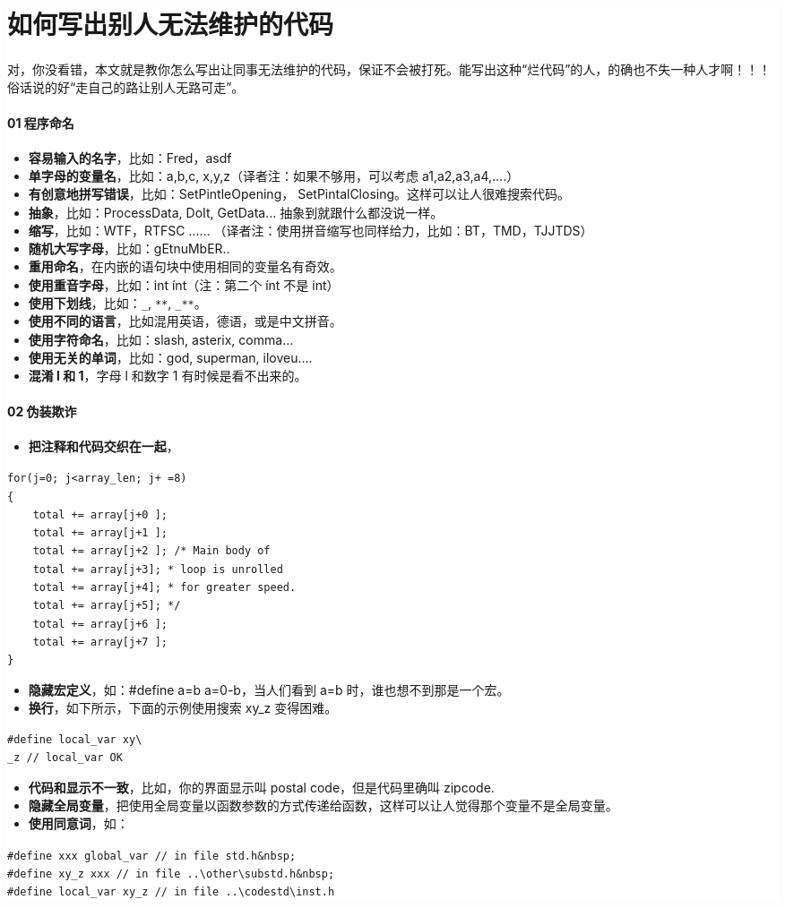 # 如何写出别人无法维护的代码

对，你没看错，本文就是教你怎么写出让同事无法维护的代码，保证不会被打死。能写出这种“烂代码”的人，的确也不失一种人才啊！！！俗话说的好“走自己的路让别人无路可走”。

#### 01 程序命名

- **容易输入的名字**，比如：Fred，asdf
- **单字母的变量名**，比如：a,b,c, x,y,z（译者注：如果不够用，可以考虑 a1,a2,a3,a4,….）
- **有创意地拼写错误**，比如：SetPintleOpening， SetPintalClosing。这样可以让人很难搜索代码。
- **抽象**，比如：ProcessData, DoIt, GetData… 抽象到就跟什么都没说一样。
- **缩写**，比如：WTF，RTFSC …… （译者注：使用拼音缩写也同样给力，比如：BT，TMD，TJJTDS）
- **随机大写字母**，比如：gEtnuMbER..
- **重用命名**，在内嵌的语句块中使用相同的变量名有奇效。
- **使用重音字母**，比如：int ínt（注：第二个 ínt 不是 int）
- **使用下划线**，比如：`_`, `**`, `_**`。
- **使用不同的语言**，比如混用英语，德语，或是中文拼音。
- **使用字符命名**，比如：slash, asterix, comma…
- **使用无关的单词**，比如：god, superman, iloveu….
- **混淆 l 和 1**，字母 l 和数字 1 有时候是看不出来的。

#### **02 伪装欺诈**

- **把注释和代码交织在一起**，

```
for(j=0; j<array_len; j+ =8)
{
    total += array[j+0 ];
    total += array[j+1 ];
    total += array[j+2 ]; /* Main body of
    total += array[j+3]; * loop is unrolled
    total += array[j+4]; * for greater speed.
    total += array[j+5]; */
    total += array[j+6 ];
    total += array[j+7 ];
}
```

- **隐藏宏定义**，如：#define a=b a=0-b，当人们看到 a=b 时，谁也想不到那是一个宏。
- **换行**，如下所示，下面的示例使用搜索 xy_z 变得困难。

```
#define local_var xy\
_z // local_var OK
```

- **代码和显示不一致**，比如，你的界面显示叫 postal code，但是代码里确叫 zipcode.
- **隐藏全局变量**，把使用全局变量以函数参数的方式传递给函数，这样可以让人觉得那个变量不是全局变量。
- **使用同意词**，如：

```
#define xxx global_var // in file std.h&nbsp;
#define xy_z xxx // in file ..\other\substd.h&nbsp;
#define local_var xy_z // in file ..\codestd\inst.h
```
